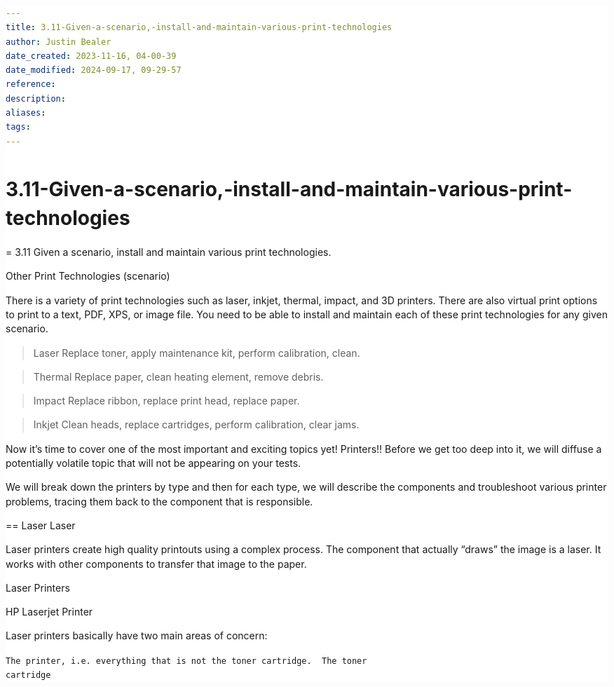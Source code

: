 ```yaml
---
title: 3.11-Given-a-scenario,-install-and-maintain-various-print-technologies
author: Justin Bealer
date_created: 2023-11-16, 04-00-39
date_modified: 2024-09-17, 09-29-57
reference: 
description: 
aliases: 
tags: 
---
```

# 3.11-Given-a-scenario,-install-and-maintain-various-print-technologies
= 3.11 Given a scenario, install and maintain various print technologies.


Other Print Technologies (scenario)

There is a variety of print technologies such as laser, inkjet, thermal, impact,
and 3D printers. There are also virtual print options to print to a text, PDF,
XPS, or image file. You need to be able to install and maintain each of these
print technologies for any given scenario.


> Laser Replace toner, apply maintenance kit, perform calibration, clean.

> Thermal Replace paper, clean heating element, remove debris.

> Impact Replace ribbon, replace print head, replace paper.

> Inkjet Clean heads, replace cartridges, perform calibration, clear jams.

Now it’s time to cover one of the most important and exciting topics yet!
Printers!! Before we get too deep into it, we will diffuse a potentially
volatile topic that will not be appearing on your tests.

We will break down the printers by type and then for each type, we will describe
the components and troubleshoot various printer problems, tracing them back to
the component that is responsible.


== Laser Laser

Laser printers create high quality printouts using a complex process. The
component that actually “draws” the image is a laser. It works with other
components to transfer that image to the paper.

Laser Printers

HP Laserjet Printer

Laser printers basically have two main areas of concern:

    The printer, i.e. everything that is not the toner cartridge.  The toner
    cartridge
